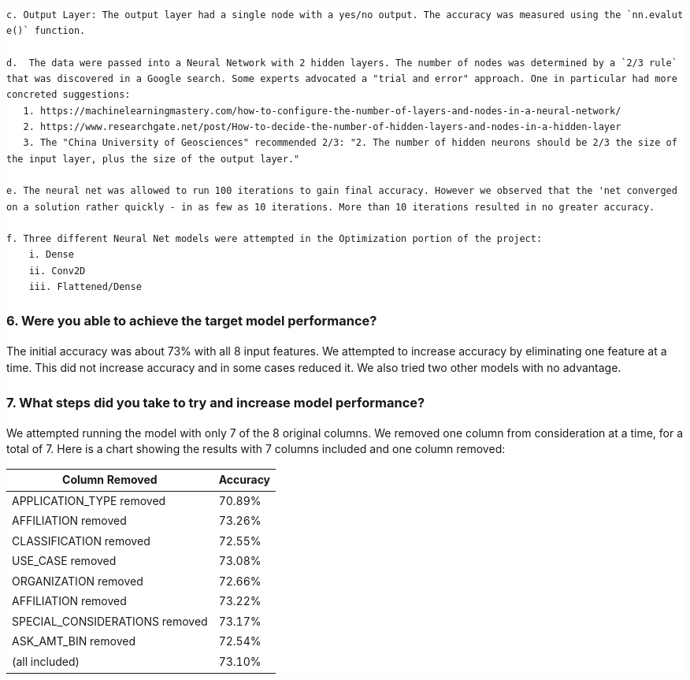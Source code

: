     c. Output Layer: The output layer had a single node with a yes/no output. The accuracy was measured using the `nn.evalute()` function.

    d.  The data were passed into a Neural Network with 2 hidden layers. The number of nodes was determined by a `2/3 rule` that was discovered in a Google search. Some experts advocated a "trial and error" approach. One in particular had more concreted suggestions:
       1. https://machinelearningmastery.com/how-to-configure-the-number-of-layers-and-nodes-in-a-neural-network/
       2. https://www.researchgate.net/post/How-to-decide-the-number-of-hidden-layers-and-nodes-in-a-hidden-layer
       3. The "China University of Geosciences" recommended 2/3: "2. The number of hidden neurons should be 2/3 the size of the input layer, plus the size of the output layer."

    e. The neural net was allowed to run 100 iterations to gain final accuracy. However we observed that the 'net converged on a solution rather quickly - in as few as 10 iterations. More than 10 iterations resulted in no greater accuracy.

    f. Three different Neural Net models were attempted in the Optimization portion of the project:
        i. Dense
        ii. Conv2D
        iii. Flattened/Dense

### 6. Were you able to achieve the target model performance? 

The initial accuracy was about 73% with all 8 input features. We attempted to increase accuracy by eliminating one feature at a time. This did not increase accuracy and in some cases reduced it. We also tried two other models with no advantage. 

### 7. What steps did you take to try and increase model performance?

We attempted running the model with only 7 of the 8 original columns. We removed one column from consideration at a time, for a total of 7. Here is a chart showing the results with 7 columns included and one column removed:

| Column Removed | Accuracy |
|---|---|
|APPLICATION_TYPE removed | 70.89% |
|AFFILIATION removed | 73.26% |
|CLASSIFICATION removed | 72.55% |
|USE_CASE removed | 73.08% |
|ORGANIZATION removed | 72.66% | 
|AFFILIATION removed | 73.22% |
|SPECIAL_CONSIDERATIONS removed | 73.17% |
|ASK_AMT_BIN removed | 72.54% |
|(all included) | 73.10% |
